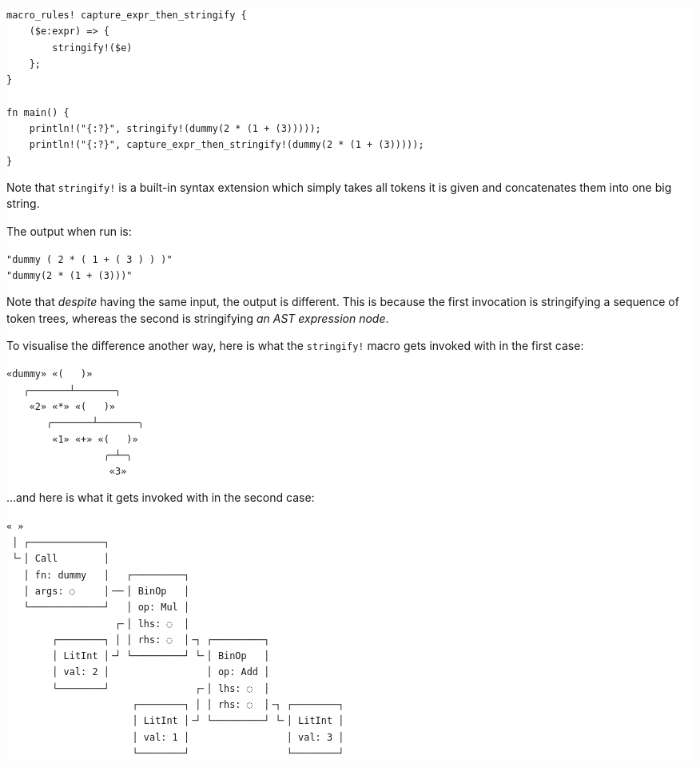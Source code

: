 ```
macro_rules! capture_expr_then_stringify {
    ($e:expr) => {
        stringify!($e)
    };
}

fn main() {
    println!("{:?}", stringify!(dummy(2 * (1 + (3)))));
    println!("{:?}", capture_expr_then_stringify!(dummy(2 * (1 + (3)))));
}
```

Note that `stringify!` is a built-in syntax extension which simply takes all tokens it is given and concatenates them into one big string.

The output when run is:

```text
"dummy ( 2 * ( 1 + ( 3 ) ) )"
"dummy(2 * (1 + (3)))"
```

Note that *despite* having the same input, the output is different. This is because the first invocation is stringifying a sequence of token trees, whereas the second is stringifying *an AST expression node*.

To visualise the difference another way, here is what the `stringify!` macro gets invoked with in the first case:

```text
«dummy» «(   )»
   ╭───────┴───────╮
    «2» «*» «(   )»
       ╭───────┴───────╮
        «1» «+» «(   )»
                 ╭─┴─╮
                  «3»
```

…and here is what it gets invoked with in the second case:

```text
« »
 │ ┌─────────────┐
 └╴│ Call        │
   │ fn: dummy   │   ┌─────────┐
   │ args: ◌     │╶─╴│ BinOp   │
   └─────────────┘   │ op: Mul │
                   ┌╴│ lhs: ◌  │
        ┌────────┐ │ │ rhs: ◌  │╶┐ ┌─────────┐
        │ LitInt │╶┘ └─────────┘ └╴│ BinOp   │
        │ val: 2 │                 │ op: Add │
        └────────┘               ┌╴│ lhs: ◌  │
                      ┌────────┐ │ │ rhs: ◌  │╶┐ ┌────────┐
                      │ LitInt │╶┘ └─────────┘ └╴│ LitInt │
                      │ val: 1 │                 │ val: 3 │
                      └────────┘                 └────────┘
```
